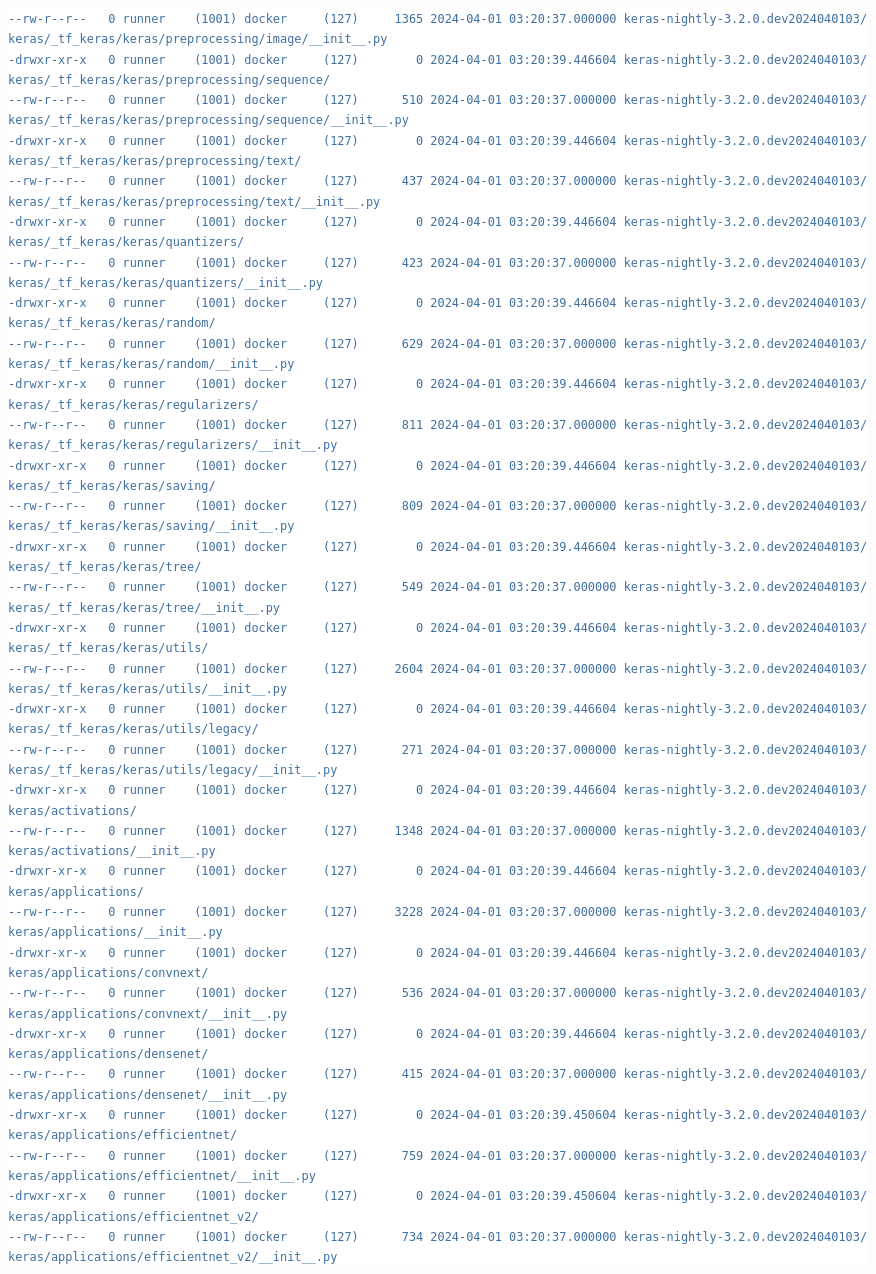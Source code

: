 ```diff
--rw-r--r--   0 runner    (1001) docker     (127)     1365 2024-04-01 03:20:37.000000 keras-nightly-3.2.0.dev2024040103/keras/_tf_keras/keras/preprocessing/image/__init__.py
-drwxr-xr-x   0 runner    (1001) docker     (127)        0 2024-04-01 03:20:39.446604 keras-nightly-3.2.0.dev2024040103/keras/_tf_keras/keras/preprocessing/sequence/
--rw-r--r--   0 runner    (1001) docker     (127)      510 2024-04-01 03:20:37.000000 keras-nightly-3.2.0.dev2024040103/keras/_tf_keras/keras/preprocessing/sequence/__init__.py
-drwxr-xr-x   0 runner    (1001) docker     (127)        0 2024-04-01 03:20:39.446604 keras-nightly-3.2.0.dev2024040103/keras/_tf_keras/keras/preprocessing/text/
--rw-r--r--   0 runner    (1001) docker     (127)      437 2024-04-01 03:20:37.000000 keras-nightly-3.2.0.dev2024040103/keras/_tf_keras/keras/preprocessing/text/__init__.py
-drwxr-xr-x   0 runner    (1001) docker     (127)        0 2024-04-01 03:20:39.446604 keras-nightly-3.2.0.dev2024040103/keras/_tf_keras/keras/quantizers/
--rw-r--r--   0 runner    (1001) docker     (127)      423 2024-04-01 03:20:37.000000 keras-nightly-3.2.0.dev2024040103/keras/_tf_keras/keras/quantizers/__init__.py
-drwxr-xr-x   0 runner    (1001) docker     (127)        0 2024-04-01 03:20:39.446604 keras-nightly-3.2.0.dev2024040103/keras/_tf_keras/keras/random/
--rw-r--r--   0 runner    (1001) docker     (127)      629 2024-04-01 03:20:37.000000 keras-nightly-3.2.0.dev2024040103/keras/_tf_keras/keras/random/__init__.py
-drwxr-xr-x   0 runner    (1001) docker     (127)        0 2024-04-01 03:20:39.446604 keras-nightly-3.2.0.dev2024040103/keras/_tf_keras/keras/regularizers/
--rw-r--r--   0 runner    (1001) docker     (127)      811 2024-04-01 03:20:37.000000 keras-nightly-3.2.0.dev2024040103/keras/_tf_keras/keras/regularizers/__init__.py
-drwxr-xr-x   0 runner    (1001) docker     (127)        0 2024-04-01 03:20:39.446604 keras-nightly-3.2.0.dev2024040103/keras/_tf_keras/keras/saving/
--rw-r--r--   0 runner    (1001) docker     (127)      809 2024-04-01 03:20:37.000000 keras-nightly-3.2.0.dev2024040103/keras/_tf_keras/keras/saving/__init__.py
-drwxr-xr-x   0 runner    (1001) docker     (127)        0 2024-04-01 03:20:39.446604 keras-nightly-3.2.0.dev2024040103/keras/_tf_keras/keras/tree/
--rw-r--r--   0 runner    (1001) docker     (127)      549 2024-04-01 03:20:37.000000 keras-nightly-3.2.0.dev2024040103/keras/_tf_keras/keras/tree/__init__.py
-drwxr-xr-x   0 runner    (1001) docker     (127)        0 2024-04-01 03:20:39.446604 keras-nightly-3.2.0.dev2024040103/keras/_tf_keras/keras/utils/
--rw-r--r--   0 runner    (1001) docker     (127)     2604 2024-04-01 03:20:37.000000 keras-nightly-3.2.0.dev2024040103/keras/_tf_keras/keras/utils/__init__.py
-drwxr-xr-x   0 runner    (1001) docker     (127)        0 2024-04-01 03:20:39.446604 keras-nightly-3.2.0.dev2024040103/keras/_tf_keras/keras/utils/legacy/
--rw-r--r--   0 runner    (1001) docker     (127)      271 2024-04-01 03:20:37.000000 keras-nightly-3.2.0.dev2024040103/keras/_tf_keras/keras/utils/legacy/__init__.py
-drwxr-xr-x   0 runner    (1001) docker     (127)        0 2024-04-01 03:20:39.446604 keras-nightly-3.2.0.dev2024040103/keras/activations/
--rw-r--r--   0 runner    (1001) docker     (127)     1348 2024-04-01 03:20:37.000000 keras-nightly-3.2.0.dev2024040103/keras/activations/__init__.py
-drwxr-xr-x   0 runner    (1001) docker     (127)        0 2024-04-01 03:20:39.446604 keras-nightly-3.2.0.dev2024040103/keras/applications/
--rw-r--r--   0 runner    (1001) docker     (127)     3228 2024-04-01 03:20:37.000000 keras-nightly-3.2.0.dev2024040103/keras/applications/__init__.py
-drwxr-xr-x   0 runner    (1001) docker     (127)        0 2024-04-01 03:20:39.446604 keras-nightly-3.2.0.dev2024040103/keras/applications/convnext/
--rw-r--r--   0 runner    (1001) docker     (127)      536 2024-04-01 03:20:37.000000 keras-nightly-3.2.0.dev2024040103/keras/applications/convnext/__init__.py
-drwxr-xr-x   0 runner    (1001) docker     (127)        0 2024-04-01 03:20:39.446604 keras-nightly-3.2.0.dev2024040103/keras/applications/densenet/
--rw-r--r--   0 runner    (1001) docker     (127)      415 2024-04-01 03:20:37.000000 keras-nightly-3.2.0.dev2024040103/keras/applications/densenet/__init__.py
-drwxr-xr-x   0 runner    (1001) docker     (127)        0 2024-04-01 03:20:39.450604 keras-nightly-3.2.0.dev2024040103/keras/applications/efficientnet/
--rw-r--r--   0 runner    (1001) docker     (127)      759 2024-04-01 03:20:37.000000 keras-nightly-3.2.0.dev2024040103/keras/applications/efficientnet/__init__.py
-drwxr-xr-x   0 runner    (1001) docker     (127)        0 2024-04-01 03:20:39.450604 keras-nightly-3.2.0.dev2024040103/keras/applications/efficientnet_v2/
--rw-r--r--   0 runner    (1001) docker     (127)      734 2024-04-01 03:20:37.000000 keras-nightly-3.2.0.dev2024040103/keras/applications/efficientnet_v2/__init__.py
```